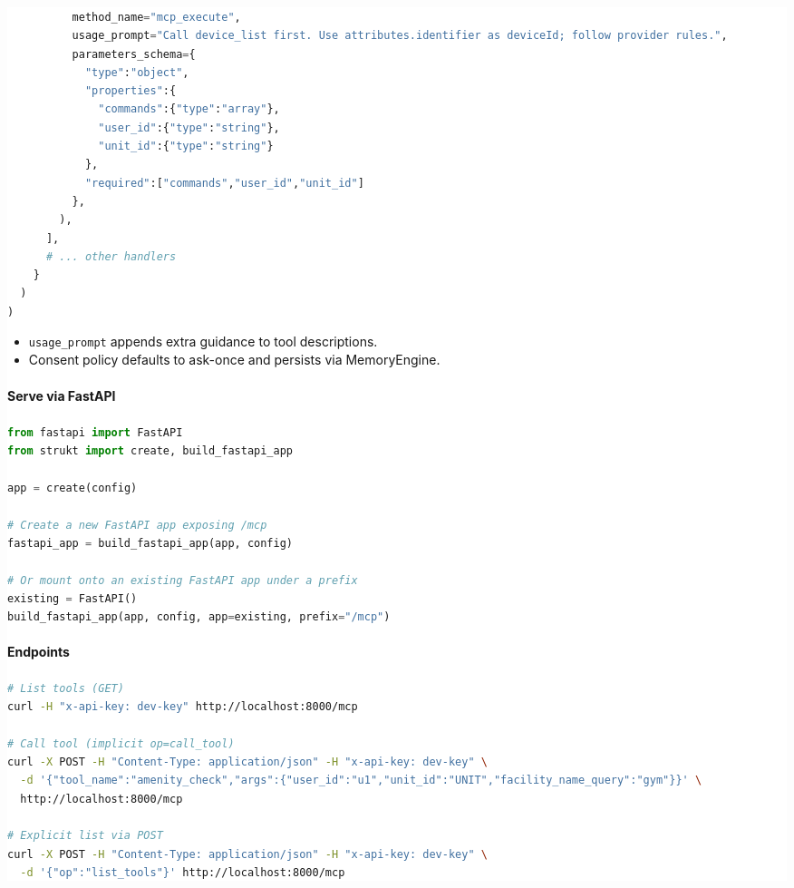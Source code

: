 ```python
          method_name="mcp_execute",
          usage_prompt="Call device_list first. Use attributes.identifier as deviceId; follow provider rules.",
          parameters_schema={
            "type":"object",
            "properties":{
              "commands":{"type":"array"},
              "user_id":{"type":"string"},
              "unit_id":{"type":"string"}
            },
            "required":["commands","user_id","unit_id"]
          },
        ),
      ],
      # ... other handlers
    }
  )
)
```

- `usage_prompt` appends extra guidance to tool descriptions.
- Consent policy defaults to ask-once and persists via MemoryEngine.

#### Serve via FastAPI

```python
from fastapi import FastAPI
from strukt import create, build_fastapi_app

app = create(config)

# Create a new FastAPI app exposing /mcp
fastapi_app = build_fastapi_app(app, config)

# Or mount onto an existing FastAPI app under a prefix
existing = FastAPI()
build_fastapi_app(app, config, app=existing, prefix="/mcp")
```

#### Endpoints

```bash
# List tools (GET)
curl -H "x-api-key: dev-key" http://localhost:8000/mcp

# Call tool (implicit op=call_tool)
curl -X POST -H "Content-Type: application/json" -H "x-api-key: dev-key" \
  -d '{"tool_name":"amenity_check","args":{"user_id":"u1","unit_id":"UNIT","facility_name_query":"gym"}}' \
  http://localhost:8000/mcp

# Explicit list via POST
curl -X POST -H "Content-Type: application/json" -H "x-api-key: dev-key" \
  -d '{"op":"list_tools"}' http://localhost:8000/mcp
```
